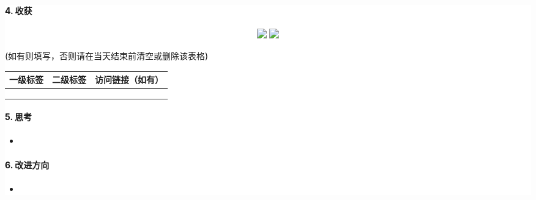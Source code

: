 #### 4. 收获
<center class='half'>
<img src='https://gitee.com/holmescao/figure-bed/raw/master/img/2021-06-24_10-10-23_Figure1-harvest-cloud-20200624_20210623.png' width='300;' />
<img src='https://gitee.com/holmescao/figure-bed/raw/master/img/2021-06-24_10-10-34_Figure2-harvest-vbar-20200624_20210623.png' width='300;' />
</center>

(如有则填写，否则请在当天结束前清空或删除该表格)

| 一级标签 | 二级标签 | 访问链接（如有） |
| -------- | -------- | ---------------- |
|          |          |                  |
|          |          |                  |
|          |          |                  |

#### 5. 思考

- 

#### 6. 改进方向

- 